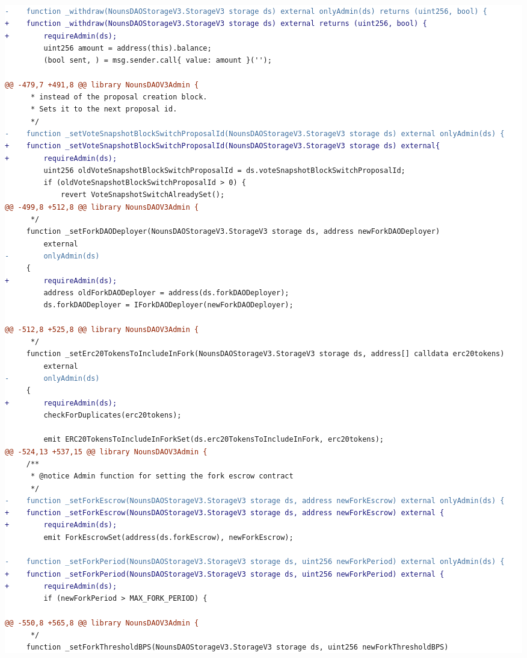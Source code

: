 ```diff
-    function _withdraw(NounsDAOStorageV3.StorageV3 storage ds) external onlyAdmin(ds) returns (uint256, bool) {
+    function _withdraw(NounsDAOStorageV3.StorageV3 storage ds) external returns (uint256, bool) {
+        requireAdmin(ds);
         uint256 amount = address(this).balance;
         (bool sent, ) = msg.sender.call{ value: amount }('');

@@ -479,7 +491,8 @@ library NounsDAOV3Admin {
      * instead of the proposal creation block.
      * Sets it to the next proposal id.
      */
-    function _setVoteSnapshotBlockSwitchProposalId(NounsDAOStorageV3.StorageV3 storage ds) external onlyAdmin(ds) {
+    function _setVoteSnapshotBlockSwitchProposalId(NounsDAOStorageV3.StorageV3 storage ds) external{
+        requireAdmin(ds);
         uint256 oldVoteSnapshotBlockSwitchProposalId = ds.voteSnapshotBlockSwitchProposalId;
         if (oldVoteSnapshotBlockSwitchProposalId > 0) {
             revert VoteSnapshotSwitchAlreadySet();
@@ -499,8 +512,8 @@ library NounsDAOV3Admin {
      */
     function _setForkDAODeployer(NounsDAOStorageV3.StorageV3 storage ds, address newForkDAODeployer)
         external
-        onlyAdmin(ds)
     {
+        requireAdmin(ds);
         address oldForkDAODeployer = address(ds.forkDAODeployer);
         ds.forkDAODeployer = IForkDAODeployer(newForkDAODeployer);

@@ -512,8 +525,8 @@ library NounsDAOV3Admin {
      */
     function _setErc20TokensToIncludeInFork(NounsDAOStorageV3.StorageV3 storage ds, address[] calldata erc20tokens)
         external
-        onlyAdmin(ds)
     {
+        requireAdmin(ds);
         checkForDuplicates(erc20tokens);

         emit ERC20TokensToIncludeInForkSet(ds.erc20TokensToIncludeInFork, erc20tokens);
@@ -524,13 +537,15 @@ library NounsDAOV3Admin {
     /**
      * @notice Admin function for setting the fork escrow contract
      */
-    function _setForkEscrow(NounsDAOStorageV3.StorageV3 storage ds, address newForkEscrow) external onlyAdmin(ds) {
+    function _setForkEscrow(NounsDAOStorageV3.StorageV3 storage ds, address newForkEscrow) external {
+        requireAdmin(ds);
         emit ForkEscrowSet(address(ds.forkEscrow), newForkEscrow);

-    function _setForkPeriod(NounsDAOStorageV3.StorageV3 storage ds, uint256 newForkPeriod) external onlyAdmin(ds) {
+    function _setForkPeriod(NounsDAOStorageV3.StorageV3 storage ds, uint256 newForkPeriod) external {
+        requireAdmin(ds);
         if (newForkPeriod > MAX_FORK_PERIOD) {

@@ -550,8 +565,8 @@ library NounsDAOV3Admin {
      */
     function _setForkThresholdBPS(NounsDAOStorageV3.StorageV3 storage ds, uint256 newForkThresholdBPS)
```
